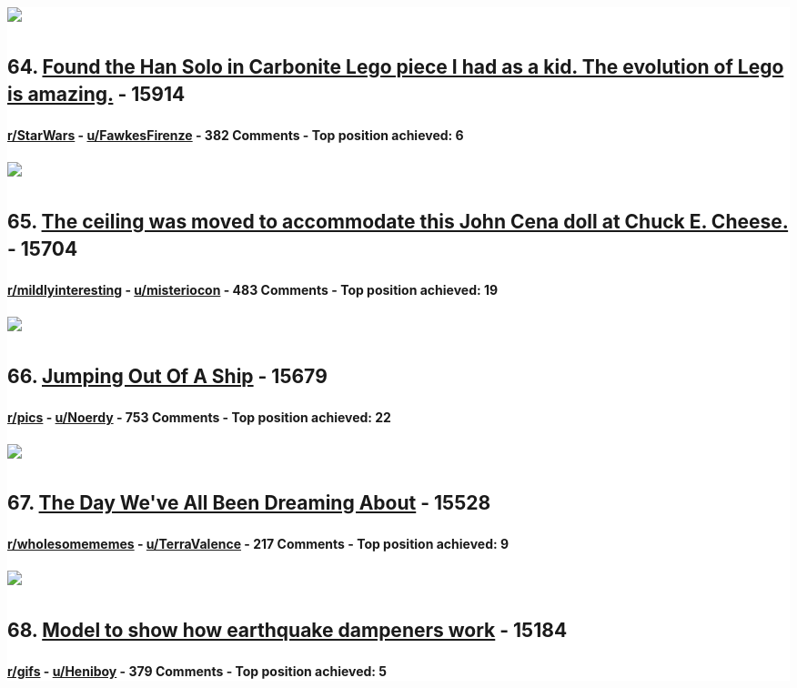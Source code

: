 <a href="http://i.imgur.com/sZEcZBz.png"><img src="https://b.thumbs.redditmedia.com/Izum6e0gMWOAGeDe0bGUlQxD9H0HZxH9U9IfNI1hzUY.jpg"></img></a>

## 64. [Found the Han Solo in Carbonite Lego piece I had as a kid. The evolution of Lego is amazing.](http://reddit.com/r/StarWars/comments/639gx6/found_the_han_solo_in_carbonite_lego_piece_i_had/) - 15914
#### [r/StarWars](http://reddit.com/r/StarWars) - [u/FawkesFirenze](http://reddit.com/u/FawkesFirenze) - 382 Comments - Top position achieved: 6

<a href="http://imgur.com/LxYkl5h"><img src="https://b.thumbs.redditmedia.com/ZjbGmZIOlh-YxFFlNwUf9DL-l6isdtwZgKv4fxe0XAw.jpg"></img></a>

## 65. [The ceiling was moved to accommodate this John Cena doll at Chuck E. Cheese.](http://reddit.com/r/mildlyinteresting/comments/6365bc/the_ceiling_was_moved_to_accommodate_this_john/) - 15704
#### [r/mildlyinteresting](http://reddit.com/r/mildlyinteresting) - [u/misteriocon](http://reddit.com/u/misteriocon) - 483 Comments - Top position achieved: 19

<a href="https://i.redd.it/kffnopt4pbpy.jpg"><img src="https://b.thumbs.redditmedia.com/OmHhUftd8kF4cKq_T1w4LZXEgbLbINX9-b4jUr-B7Hk.jpg"></img></a>

## 66. [Jumping Out Of A Ship](http://reddit.com/r/pics/comments/633ah3/jumping_out_of_a_ship/) - 15679
#### [r/pics](http://reddit.com/r/pics) - [u/Noerdy](http://reddit.com/u/Noerdy) - 753 Comments - Top position achieved: 22

<a href="http://i.imgur.com/d3GtONz.jpg"><img src="https://b.thumbs.redditmedia.com/uLr0LkyKYfzN9r8Sqq9zdqOGUBdQgAS6gFUk4asTnqg.jpg"></img></a>

## 67. [The Day We've All Been Dreaming About](http://reddit.com/r/wholesomememes/comments/637uoc/the_day_weve_all_been_dreaming_about/) - 15528
#### [r/wholesomememes](http://reddit.com/r/wholesomememes) - [u/TerraValence](http://reddit.com/u/TerraValence) - 217 Comments - Top position achieved: 9

<a href="https://i.redd.it/uom7nn817dpy.png"><img src="https://b.thumbs.redditmedia.com/bVOEi7Bi_XsWV8bzBhz_jftlWOHP7iKimnkxCZunUig.jpg"></img></a>

## 68. [Model to show how earthquake dampeners work](http://reddit.com/r/gifs/comments/6359sd/model_to_show_how_earthquake_dampeners_work/) - 15184
#### [r/gifs](http://reddit.com/r/gifs) - [u/Heniboy](http://reddit.com/u/Heniboy) - 379 Comments - Top position achieved: 5
